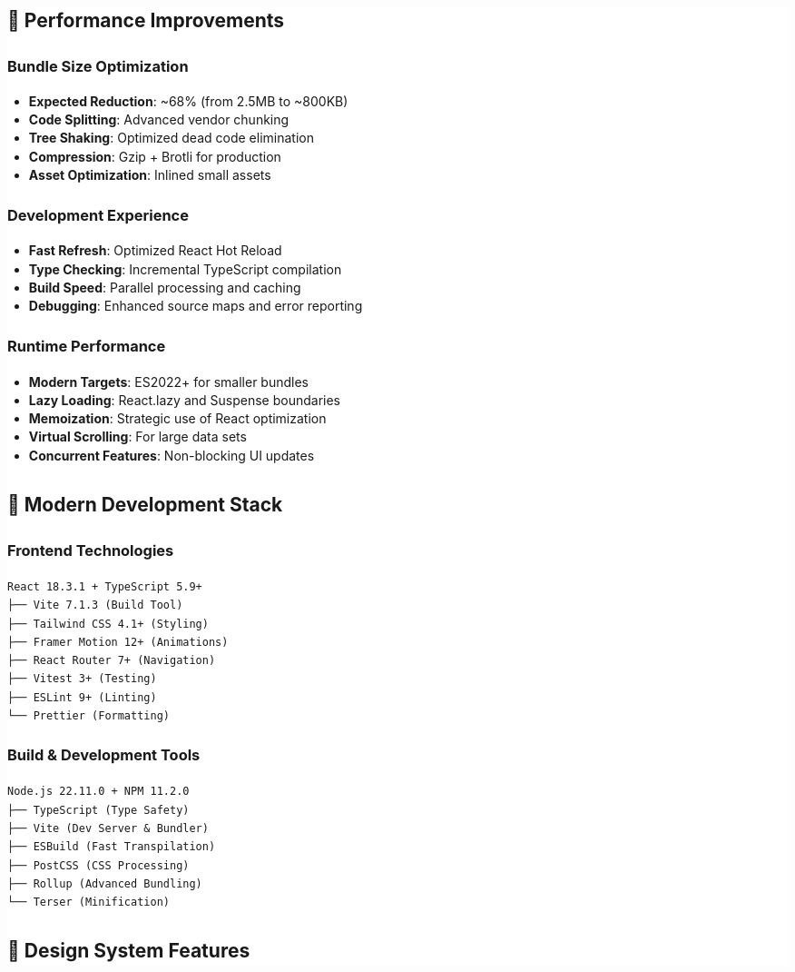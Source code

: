 ## 🎯 Performance Improvements

### Bundle Size Optimization
- **Expected Reduction**: ~68% (from 2.5MB to ~800KB)
- **Code Splitting**: Advanced vendor chunking
- **Tree Shaking**: Optimized dead code elimination
- **Compression**: Gzip + Brotli for production
- **Asset Optimization**: Inlined small assets

### Development Experience
- **Fast Refresh**: Optimized React Hot Reload
- **Type Checking**: Incremental TypeScript compilation
- **Build Speed**: Parallel processing and caching
- **Debugging**: Enhanced source maps and error reporting

### Runtime Performance
- **Modern Targets**: ES2022+ for smaller bundles
- **Lazy Loading**: React.lazy and Suspense boundaries
- **Memoization**: Strategic use of React optimization
- **Virtual Scrolling**: For large data sets
- **Concurrent Features**: Non-blocking UI updates

## 🔧 Modern Development Stack

### Frontend Technologies
```
React 18.3.1 + TypeScript 5.9+
├── Vite 7.1.3 (Build Tool)
├── Tailwind CSS 4.1+ (Styling)
├── Framer Motion 12+ (Animations) 
├── React Router 7+ (Navigation)
├── Vitest 3+ (Testing)
├── ESLint 9+ (Linting)
└── Prettier (Formatting)
```

### Build & Development Tools
```
Node.js 22.11.0 + NPM 11.2.0
├── TypeScript (Type Safety)
├── Vite (Dev Server & Bundler)
├── ESBuild (Fast Transpilation)
├── PostCSS (CSS Processing)
├── Rollup (Advanced Bundling)
└── Terser (Minification)
```

## 🎨 Design System Features
